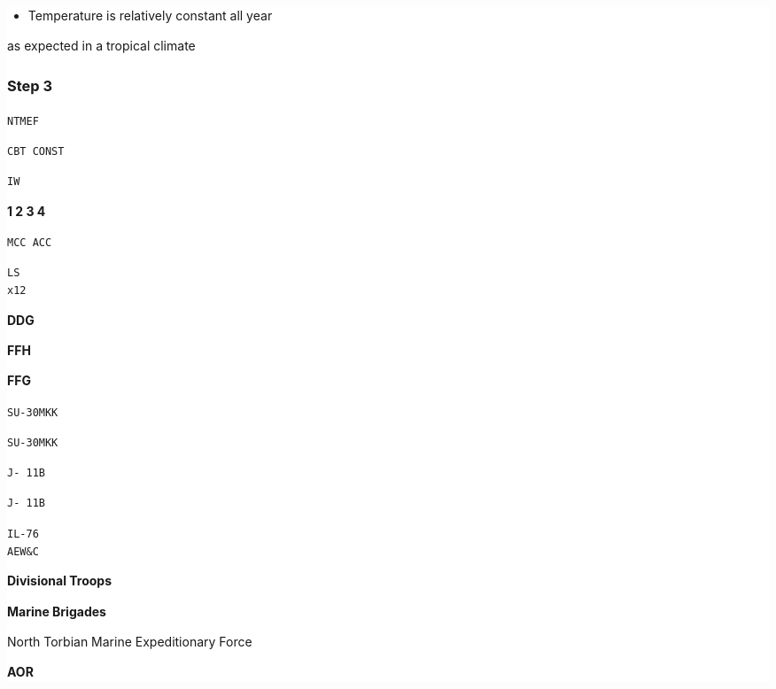 - Temperature is relatively constant all year

as expected in a tropical climate

### Step 3

```
NTMEF
```

```
CBT CONST
```

```
IW
```

**1 2 3 4**

```
MCC ACC
```

```
LS
x12
```

**DDG**

**FFH**

**FFG**

```
SU-30MKK
```

```
SU-30MKK
```

```
J- 11B
```

```
J- 11B
```

```
IL-76
AEW&C
```

**Divisional Troops**

**Marine Brigades**

North Torbian Marine Expeditionary Force

**AOR**
